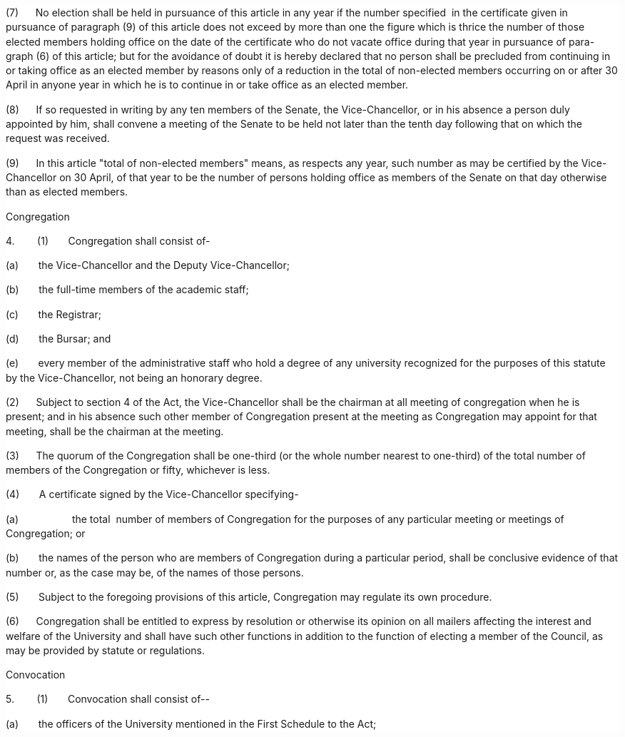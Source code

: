(7)      No election shall be held in pursuance of this article in any year if the number specified  in the certificate given in pursuance of paragraph (9) of this article does not exceed by more than one the figure which is thrice the number of those elected members holding office on the date of the certificate who do not vacate office during that year in pursuance of para-graph (6) of this article; but for the avoidance of doubt it is hereby declared that no person shall be precluded from continuing in or taking office as an elected member by reasons only of a reduction in the total of non-elected members occurring on or after 30 April in anyone year in which he is to continue in or take office as an elected member.

(8)      If so requested in writing by any ten members of the Senate, the Vice-Chancellor, or in his absence a person duly appointed by him, shall convene a meeting of the Senate to be held not later than the tenth day following that on which the request was received.

(9)      In this article "total of non-elected members" means, as respects any year, such number as may be certified by the Vice-Chancellor on 30 April, of that year to be the number of persons holding office as members of the Senate on that day otherwise than as elected members.

Congregation

4.        (1)       Congregation shall consist of-

(a)       the Vice-Chancellor and the Deputy Vice-Chancellor;

(b)       the full-time members of the academic staff;

(c)       the Registrar;

(d)       the Bursar; and

(e)       every member of the administrative staff who hold a degree of any university recognized for the purposes of this statute by the Vice-Chancellor, not being an honorary degree.

(2)      Subject to section 4 of the Act, the Vice-Chancellor shall be the chairman at all meeting of congregation when he is present; and in his absence such other member of Congregation present at the meeting as Congregation may appoint for that meeting, shall be the chairman at the meeting.

(3)      The quorum of the Congregation shall be one-third (or the whole number nearest to one-third) of the total number of members of the Congregation or fifty, whichever is less.

(4)       A certificate signed by the Vice-Chancellor specifying-

(a)                   the total  number of members of Congregation for the purposes of any particular meeting or meetings of Congregation; or

(b)       the names of the person who are members of Congregation during a particular period, shall be conclusive evidence of that number or, as the case may be, of the names of those persons.

(5)       Subject to the foregoing provisions of this article, Congregation may regulate its own procedure.

(6)      Congregation shall be entitled to express by resolution or otherwise its opinion on all mailers affecting the interest and welfare of the University and shall have such other functions in addition to the function of electing a member of the Council, as may be provided by statute or regulations.

Convocation

5.        (1)       Convocation shall consist of--

(a)       the officers of the University mentioned in the First Schedule to the Act;
